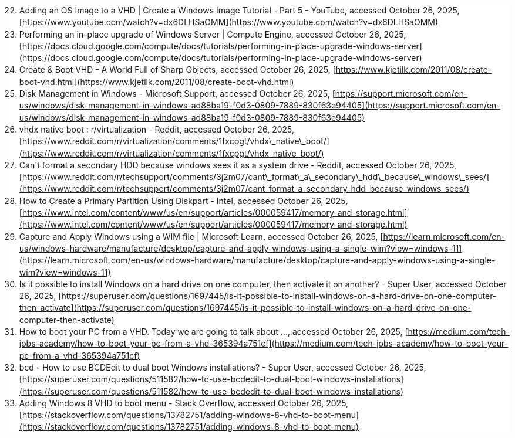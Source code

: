 22. Adding an OS Image to a VHD | Create a Windows Image Tutorial \- Part 5 \- YouTube, accessed October 26, 2025, [https://www.youtube.com/watch?v=dx6DLHSaOMM](https://www.youtube.com/watch?v=dx6DLHSaOMM)  
23. Performing an in-place upgrade of Windows Server | Compute Engine, accessed October 26, 2025, [https://docs.cloud.google.com/compute/docs/tutorials/performing-in-place-upgrade-windows-server](https://docs.cloud.google.com/compute/docs/tutorials/performing-in-place-upgrade-windows-server)  
24. Create & Boot VHD \- A World Full of Sharp Objects, accessed October 26, 2025, [https://www.kjetilk.com/2011/08/create-boot-vhd.html](https://www.kjetilk.com/2011/08/create-boot-vhd.html)  
25. Disk Management in Windows \- Microsoft Support, accessed October 26, 2025, [https://support.microsoft.com/en-us/windows/disk-management-in-windows-ad88ba19-f0d3-0809-7889-830f63e94405](https://support.microsoft.com/en-us/windows/disk-management-in-windows-ad88ba19-f0d3-0809-7889-830f63e94405)  
26. vhdx native boot : r/virtualization \- Reddit, accessed October 26, 2025, [https://www.reddit.com/r/virtualization/comments/1fxcpgt/vhdx\_native\_boot/](https://www.reddit.com/r/virtualization/comments/1fxcpgt/vhdx_native_boot/)  
27. Can't format a secondary HDD because windows sees it as a system drive \- Reddit, accessed October 26, 2025, [https://www.reddit.com/r/techsupport/comments/3j2m07/cant\_format\_a\_secondary\_hdd\_because\_windows\_sees/](https://www.reddit.com/r/techsupport/comments/3j2m07/cant_format_a_secondary_hdd_because_windows_sees/)  
28. How to Create a Primary Partition Using Diskpart \- Intel, accessed October 26, 2025, [https://www.intel.com/content/www/us/en/support/articles/000059417/memory-and-storage.html](https://www.intel.com/content/www/us/en/support/articles/000059417/memory-and-storage.html)  
29. Capture and Apply Windows using a WIM file | Microsoft Learn, accessed October 26, 2025, [https://learn.microsoft.com/en-us/windows-hardware/manufacture/desktop/capture-and-apply-windows-using-a-single-wim?view=windows-11](https://learn.microsoft.com/en-us/windows-hardware/manufacture/desktop/capture-and-apply-windows-using-a-single-wim?view=windows-11)  
30. Is it possible to install Windows on a hard drive on one computer, then activate it on another? \- Super User, accessed October 26, 2025, [https://superuser.com/questions/1697445/is-it-possible-to-install-windows-on-a-hard-drive-on-one-computer-then-activate](https://superuser.com/questions/1697445/is-it-possible-to-install-windows-on-a-hard-drive-on-one-computer-then-activate)  
31. How to boot your PC from a VHD. Today we are going to talk about ..., accessed October 26, 2025, [https://medium.com/tech-jobs-academy/how-to-boot-your-pc-from-a-vhd-365394a751cf](https://medium.com/tech-jobs-academy/how-to-boot-your-pc-from-a-vhd-365394a751cf)  
32. bcd \- How to use BCDEdit to dual boot Windows installations? \- Super User, accessed October 26, 2025, [https://superuser.com/questions/511582/how-to-use-bcdedit-to-dual-boot-windows-installations](https://superuser.com/questions/511582/how-to-use-bcdedit-to-dual-boot-windows-installations)  
33. Adding Windows 8 VHD to boot menu \- Stack Overflow, accessed October 26, 2025, [https://stackoverflow.com/questions/13782751/adding-windows-8-vhd-to-boot-menu](https://stackoverflow.com/questions/13782751/adding-windows-8-vhd-to-boot-menu)